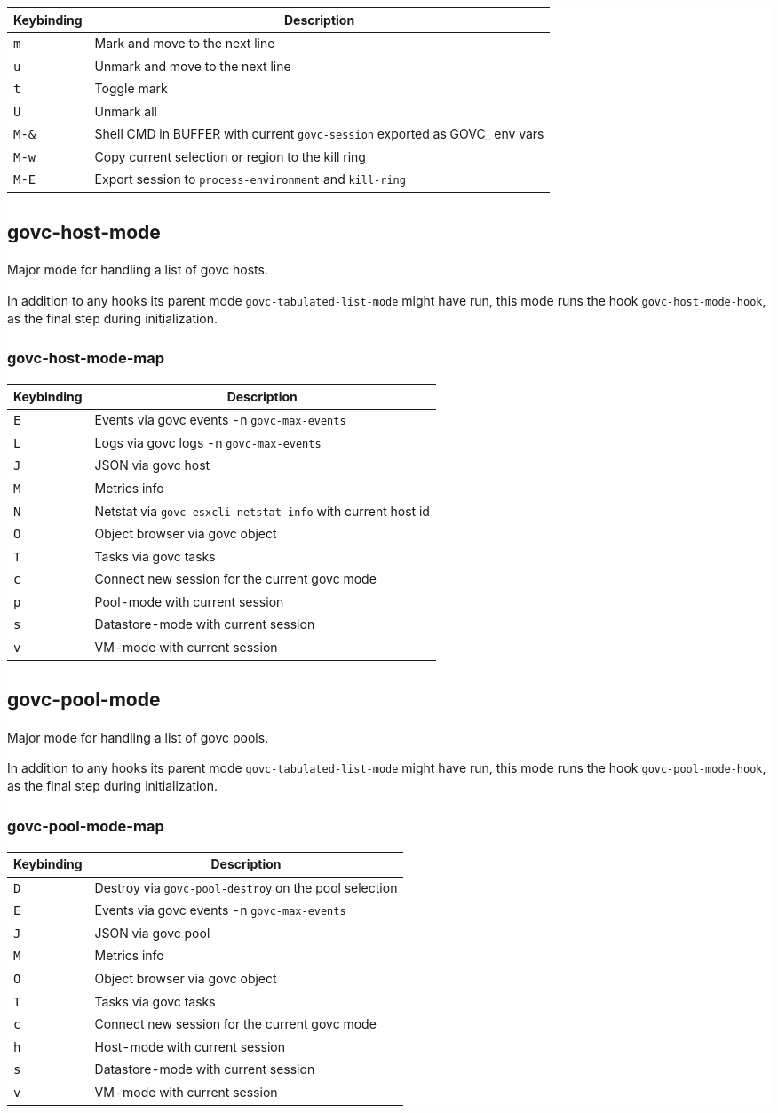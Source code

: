 Keybinding     | Description
---------------|------------------------------------------------------------
<kbd>m</kbd>   | Mark and move to the next line
<kbd>u</kbd>   | Unmark and move to the next line
<kbd>t</kbd>   | Toggle mark
<kbd>U</kbd>   | Unmark all
<kbd>M-&</kbd> | Shell CMD in BUFFER with current `govc-session` exported as GOVC_ env vars
<kbd>M-w</kbd> | Copy current selection or region to the kill ring
<kbd>M-E</kbd> | Export session to `process-environment` and `kill-ring`

## govc-host-mode

Major mode for handling a list of govc hosts.

In addition to any hooks its parent mode `govc-tabulated-list-mode` might have run,
this mode runs the hook `govc-host-mode-hook`, as the final step
during initialization.

### govc-host-mode-map

Keybinding     | Description
---------------|------------------------------------------------------------
<kbd>E</kbd>   | Events via govc events -n `govc-max-events`
<kbd>L</kbd>   | Logs via govc logs -n `govc-max-events`
<kbd>J</kbd>   | JSON via govc host
<kbd>M</kbd>   | Metrics info
<kbd>N</kbd>   | Netstat via `govc-esxcli-netstat-info` with current host id
<kbd>O</kbd>   | Object browser via govc object
<kbd>T</kbd>   | Tasks via govc tasks
<kbd>c</kbd>   | Connect new session for the current govc mode
<kbd>p</kbd>   | Pool-mode with current session
<kbd>s</kbd>   | Datastore-mode with current session
<kbd>v</kbd>   | VM-mode with current session

## govc-pool-mode

Major mode for handling a list of govc pools.

In addition to any hooks its parent mode `govc-tabulated-list-mode` might have run,
this mode runs the hook `govc-pool-mode-hook`, as the final step
during initialization.

### govc-pool-mode-map

Keybinding     | Description
---------------|------------------------------------------------------------
<kbd>D</kbd>   | Destroy via `govc-pool-destroy` on the pool selection
<kbd>E</kbd>   | Events via govc events -n `govc-max-events`
<kbd>J</kbd>   | JSON via govc pool
<kbd>M</kbd>   | Metrics info
<kbd>O</kbd>   | Object browser via govc object
<kbd>T</kbd>   | Tasks via govc tasks
<kbd>c</kbd>   | Connect new session for the current govc mode
<kbd>h</kbd>   | Host-mode with current session
<kbd>s</kbd>   | Datastore-mode with current session
<kbd>v</kbd>   | VM-mode with current session
